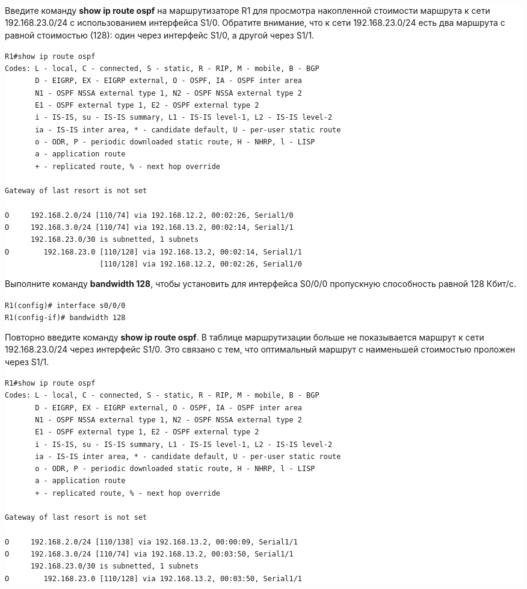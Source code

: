 Введите команду **show ip route ospf** на маршрутизаторе R1 для просмотра накопленной стоимости маршрута к сети 192.168.23.0/24 с использованием интерфейса S1/0. Обратите внимание, что к сети 192.168.23.0/24 есть два маршрута с равной стоимостью (128): один через интерфейс S1/0, а другой через S1/1.

```
R1#show ip route ospf
Codes: L - local, C - connected, S - static, R - RIP, M - mobile, B - BGP
       D - EIGRP, EX - EIGRP external, O - OSPF, IA - OSPF inter area
       N1 - OSPF NSSA external type 1, N2 - OSPF NSSA external type 2
       E1 - OSPF external type 1, E2 - OSPF external type 2
       i - IS-IS, su - IS-IS summary, L1 - IS-IS level-1, L2 - IS-IS level-2
       ia - IS-IS inter area, * - candidate default, U - per-user static route
       o - ODR, P - periodic downloaded static route, H - NHRP, l - LISP
       a - application route
       + - replicated route, % - next hop override

Gateway of last resort is not set

O     192.168.2.0/24 [110/74] via 192.168.12.2, 00:02:26, Serial1/0
O     192.168.3.0/24 [110/74] via 192.168.13.2, 00:02:14, Serial1/1
      192.168.23.0/30 is subnetted, 1 subnets
O        192.168.23.0 [110/128] via 192.168.13.2, 00:02:14, Serial1/1
                      [110/128] via 192.168.12.2, 00:02:26, Serial1/0
```

Выполните команду **bandwidth 128**, чтобы установить для интерфейса S0/0/0 пропускную способность равной 128 Кбит/c.

```
R1(config)# interface s0/0/0
R1(config-if)# bandwidth 128
```

Повторно введите команду **show ip route ospf**. В таблице маршрутизации больше не показывается маршрут к сети 192.168.23.0/24 через интерфейс S1/0. Это связано с тем, что оптимальный маршрут с наименьшей стоимостью проложен через S1/1.

```
R1#show ip route ospf
Codes: L - local, C - connected, S - static, R - RIP, M - mobile, B - BGP
       D - EIGRP, EX - EIGRP external, O - OSPF, IA - OSPF inter area
       N1 - OSPF NSSA external type 1, N2 - OSPF NSSA external type 2
       E1 - OSPF external type 1, E2 - OSPF external type 2
       i - IS-IS, su - IS-IS summary, L1 - IS-IS level-1, L2 - IS-IS level-2
       ia - IS-IS inter area, * - candidate default, U - per-user static route
       o - ODR, P - periodic downloaded static route, H - NHRP, l - LISP
       a - application route
       + - replicated route, % - next hop override

Gateway of last resort is not set

O     192.168.2.0/24 [110/138] via 192.168.13.2, 00:00:09, Serial1/1
O     192.168.3.0/24 [110/74] via 192.168.13.2, 00:03:50, Serial1/1
      192.168.23.0/30 is subnetted, 1 subnets
O        192.168.23.0 [110/128] via 192.168.13.2, 00:03:50, Serial1/1
```
